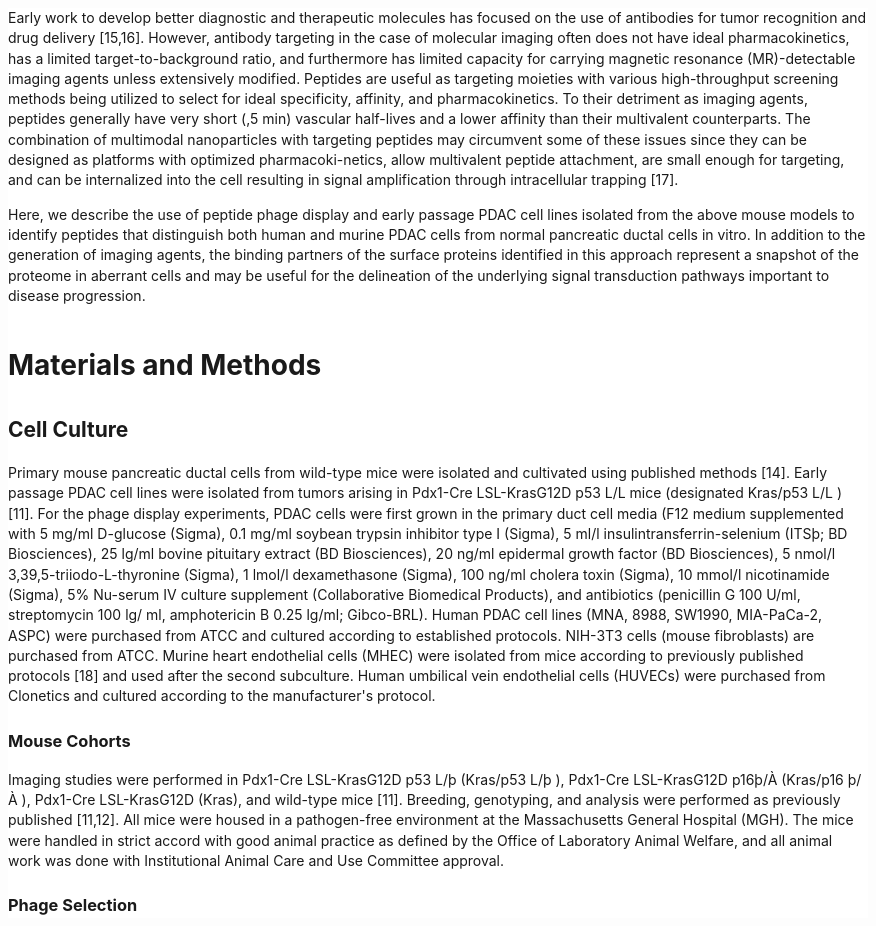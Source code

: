 Early work to develop better diagnostic and therapeutic molecules has focused on the use of antibodies for tumor recognition and drug delivery [15,16]. However, antibody targeting in the case of molecular imaging often does not have ideal pharmacokinetics, has a limited target-to-background ratio, and furthermore has limited capacity for carrying magnetic resonance (MR)-detectable imaging agents unless extensively modified. Peptides are useful as targeting moieties with various high-throughput screening methods being utilized to select for ideal specificity, affinity, and pharmacokinetics. To their detriment as imaging agents, peptides generally have very short (,5 min) vascular half-lives and a lower affinity than their multivalent counterparts. The combination of multimodal nanoparticles with targeting peptides may circumvent some of these issues since they can be designed as platforms with optimized pharmacoki-netics, allow multivalent peptide attachment, are small enough for targeting, and can be internalized into the cell resulting in signal amplification through intracellular trapping [17].

Here, we describe the use of peptide phage display and early passage PDAC cell lines isolated from the above mouse models to identify peptides that distinguish both human and murine PDAC cells from normal pancreatic ductal cells in vitro. In addition to the generation of imaging agents, the binding partners of the surface proteins identified in this approach represent a snapshot of the proteome in aberrant cells and may be useful for the delineation of the underlying signal transduction pathways important to disease progression.

# Materials and Methods

## Cell Culture

Primary mouse pancreatic ductal cells from wild-type mice were isolated and cultivated using published methods [14]. Early passage PDAC cell lines were isolated from tumors arising in Pdx1-Cre LSL-KrasG12D p53 L/L mice (designated Kras/p53 L/L ) [11]. For the phage display experiments, PDAC cells were first grown in the primary duct cell media (F12 medium supplemented with 5 mg/ml D-glucose (Sigma), 0.1 mg/ml soybean trypsin inhibitor type I (Sigma), 5 ml/l insulintransferrin-selenium (ITSþ; BD Biosciences), 25 lg/ml bovine pituitary extract (BD Biosciences), 20 ng/ml epidermal growth factor (BD Biosciences), 5 nmol/l 3,39,5-triiodo-L-thyronine (Sigma), 1 lmol/l dexamethasone (Sigma), 100 ng/ml cholera toxin (Sigma), 10 mmol/l nicotinamide (Sigma), 5% Nu-serum IV culture supplement (Collaborative Biomedical Products), and antibiotics (penicillin G 100 U/ml, streptomycin 100 lg/ ml, amphotericin B 0.25 lg/ml; Gibco-BRL). Human PDAC cell lines (MNA, 8988, SW1990, MIA-PaCa-2, ASPC) were purchased from ATCC and cultured according to established protocols. NIH-3T3 cells (mouse fibroblasts) are purchased from ATCC. Murine heart endothelial cells (MHEC) were isolated from mice according to previously published protocols [18] and used after the second subculture. Human umbilical vein endothelial cells (HUVECs) were purchased from Clonetics and cultured according to the manufacturer's protocol.

### Mouse Cohorts

Imaging studies were performed in Pdx1-Cre LSL-KrasG12D p53 L/þ (Kras/p53 L/þ ), Pdx1-Cre LSL-KrasG12D p16þ/À (Kras/p16 þ/À ), Pdx1-Cre LSL-KrasG12D (Kras), and wild-type mice [11]. Breeding, genotyping, and analysis were performed as previously published [11,12]. All mice were housed in a pathogen-free environment at the Massachusetts General Hospital (MGH). The mice were handled in strict accord with good animal practice as defined by the Office of Laboratory Animal Welfare, and all animal work was done with Institutional Animal Care and Use Committee approval.

### Phage Selection
